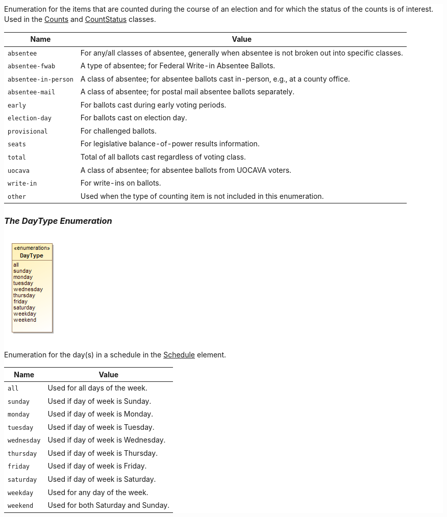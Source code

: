Enumeration for the items that are counted during the course of an election and for which the status of the counts is of interest. Used in the [Counts](#_17_0_2_4_78e0236_1389367291663_284973_2835) and [CountStatus](#_17_0_2_4_f71035d_1430412663878_61362_2269) classes.

Name | Value
---- | -----
`absentee`|For any/all classes of absentee, generally when absentee is not broken out into specific classes.
`absentee-fwab`|A type of absentee; for Federal Write-in Absentee Ballots.
`absentee-in-person`|A class of absentee; for absentee ballots cast in-person, e.g., at a county office.
`absentee-mail`|A class of absentee; for postal mail absentee ballots separately.
`early`|For ballots cast during early voting periods.
`election-day`|For ballots cast on election day.
`provisional`|For challenged ballots.
`seats`|For legislative balance-of-power results information.
`total`|Total of all ballots cast regardless of voting class.
`uocava`|A class of absentee; for absentee ballots from UOCAVA voters.
`write-in`|For write-ins on ballots.
`other`|Used when the type of counting item is not included in this enumeration.

### <a name="_18_0_2_6340208_1425647845906_917814_4818"></a>*The **DayType** Enumeration*

![Image of DayType](Election_Results_Reporting_UML_documentation_files/_18_0_2_6340208_1425647845916_861367_4819.png)

Enumeration for the day(s) in a schedule in the [Schedule](#_18_0_2_6340208_1427122121448_198970_4547) element.

Name | Value
---- | -----
`all`|Used for all days of the week.
`sunday`|Used if day of week is Sunday.
`monday`|Used if day of week is Monday.
`tuesday`|Used if day of week is Tuesday.
`wednesday`|Used if day of week is Wednesday.
`thursday`|Used if day of week is Thursday.
`friday`|Used if day of week is Friday.
`saturday`|Used if day of week is Saturday.
`weekday`|Used for any day of the week.
`weekend`|Used for both Saturday and Sunday.
